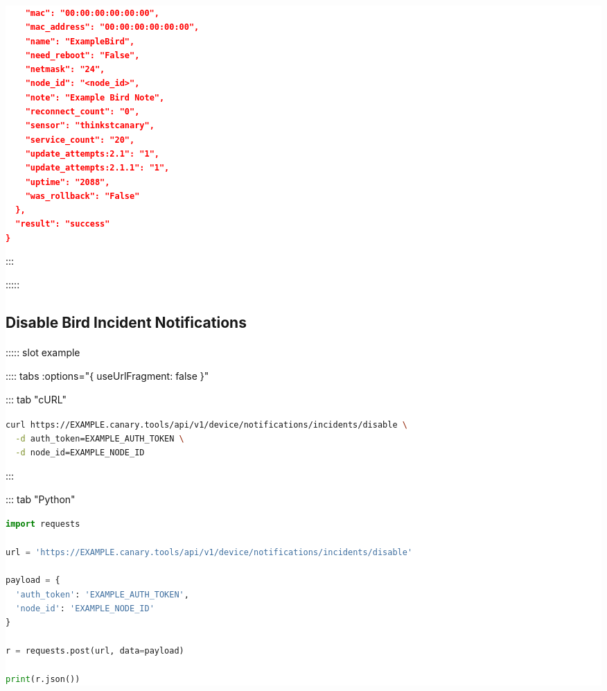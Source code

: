 ```json
    "mac": "00:00:00:00:00:00",
    "mac_address": "00:00:00:00:00:00",
    "name": "ExampleBird",
    "need_reboot": "False",
    "netmask": "24",
    "node_id": "<node_id>",
    "note": "Example Bird Note",
    "reconnect_count": "0",
    "sensor": "thinkstcanary",
    "service_count": "20",
    "update_attempts:2.1": "1",
    "update_attempts:2.1.1": "1",
    "uptime": "2088",
    "was_rollback": "False"
  },
  "result": "success"
}
```
:::

:::::

</APIDetails>

## Disable Bird Incident Notifications 

<APIDetails :endpoint="$page.frontmatter.endpoints.notifications_incidents_disable">

::::: slot example

:::: tabs :options="{ useUrlFragment: false }"

::: tab "cURL"

``` bash
curl https://EXAMPLE.canary.tools/api/v1/device/notifications/incidents/disable \
  -d auth_token=EXAMPLE_AUTH_TOKEN \
  -d node_id=EXAMPLE_NODE_ID
```

:::


::: tab "Python"

``` python
import requests

url = 'https://EXAMPLE.canary.tools/api/v1/device/notifications/incidents/disable'

payload = {
  'auth_token': 'EXAMPLE_AUTH_TOKEN',
  'node_id': 'EXAMPLE_NODE_ID'
}

r = requests.post(url, data=payload)

print(r.json())
```
